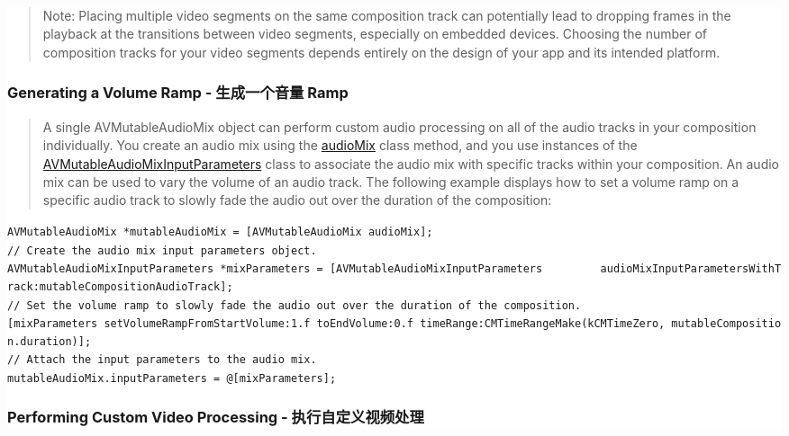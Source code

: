 > Note: Placing multiple video segments on the same composition track can potentially lead to dropping frames in the playback at the transitions between video segments, especially on embedded devices. Choosing the number of composition tracks for your video segments depends entirely on the design of your app and its intended platform.



### Generating a Volume Ramp - 生成一个音量 Ramp

> A single AVMutableAudioMix object can perform custom audio processing on all of the audio tracks in your composition individually. You create an audio mix using the [audioMix](https://developer.apple.com/documentation/avfoundation/avmutableaudiomix/1560973-audiomix) class method, and you use instances of the [AVMutableAudioMixInputParameters](https://developer.apple.com/documentation/avfoundation/avmutableaudiomixinputparameters) class to associate the audio mix with specific tracks within your composition. An audio mix can be used to vary the volume of an audio track. The following example displays how to set a volume ramp on a specific audio track to slowly fade the audio out over the duration of the composition:

```objc
AVMutableAudioMix *mutableAudioMix = [AVMutableAudioMix audioMix];
// Create the audio mix input parameters object.
AVMutableAudioMixInputParameters *mixParameters = [AVMutableAudioMixInputParameters         audioMixInputParametersWithTrack:mutableCompositionAudioTrack];
// Set the volume ramp to slowly fade the audio out over the duration of the composition.
[mixParameters setVolumeRampFromStartVolume:1.f toEndVolume:0.f timeRange:CMTimeRangeMake(kCMTimeZero, mutableComposition.duration)];
// Attach the input parameters to the audio mix.
mutableAudioMix.inputParameters = @[mixParameters];
```

### Performing Custom Video Processing - 执行自定义视频处理

